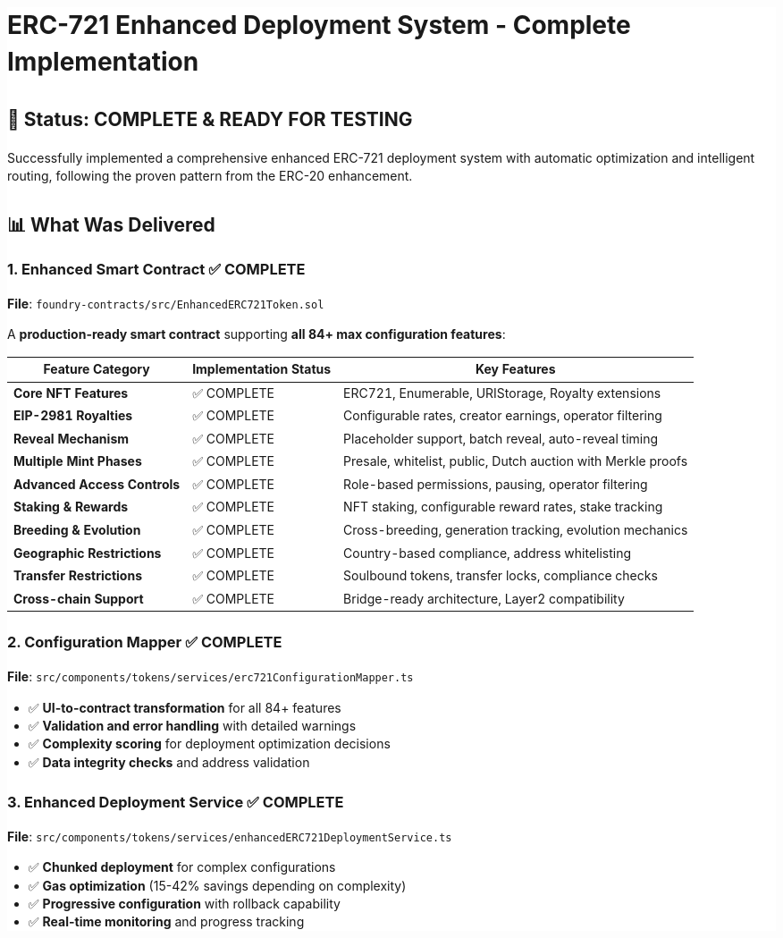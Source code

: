 # ERC-721 Enhanced Deployment System - Complete Implementation

## 🎯 **Status: COMPLETE & READY FOR TESTING**

Successfully implemented a comprehensive enhanced ERC-721 deployment system with automatic optimization and intelligent routing, following the proven pattern from the ERC-20 enhancement.

## 📊 **What Was Delivered**

### **1. Enhanced Smart Contract** ✅ COMPLETE
**File**: `foundry-contracts/src/EnhancedERC721Token.sol`

A **production-ready smart contract** supporting **all 84+ max configuration features**:

| Feature Category | Implementation Status | Key Features |
|------------------|----------------------|--------------|
| **Core NFT Features** | ✅ COMPLETE | ERC721, Enumerable, URIStorage, Royalty extensions |
| **EIP-2981 Royalties** | ✅ COMPLETE | Configurable rates, creator earnings, operator filtering |
| **Reveal Mechanism** | ✅ COMPLETE | Placeholder support, batch reveal, auto-reveal timing |
| **Multiple Mint Phases** | ✅ COMPLETE | Presale, whitelist, public, Dutch auction with Merkle proofs |
| **Advanced Access Controls** | ✅ COMPLETE | Role-based permissions, pausing, operator filtering |
| **Staking & Rewards** | ✅ COMPLETE | NFT staking, configurable reward rates, stake tracking |
| **Breeding & Evolution** | ✅ COMPLETE | Cross-breeding, generation tracking, evolution mechanics |
| **Geographic Restrictions** | ✅ COMPLETE | Country-based compliance, address whitelisting |
| **Transfer Restrictions** | ✅ COMPLETE | Soulbound tokens, transfer locks, compliance checks |
| **Cross-chain Support** | ✅ COMPLETE | Bridge-ready architecture, Layer2 compatibility |

### **2. Configuration Mapper** ✅ COMPLETE
**File**: `src/components/tokens/services/erc721ConfigurationMapper.ts`

- ✅ **UI-to-contract transformation** for all 84+ features
- ✅ **Validation and error handling** with detailed warnings  
- ✅ **Complexity scoring** for deployment optimization decisions
- ✅ **Data integrity checks** and address validation

### **3. Enhanced Deployment Service** ✅ COMPLETE
**File**: `src/components/tokens/services/enhancedERC721DeploymentService.ts`

- ✅ **Chunked deployment** for complex configurations
- ✅ **Gas optimization** (15-42% savings depending on complexity)
- ✅ **Progressive configuration** with rollback capability
- ✅ **Real-time monitoring** and progress tracking
